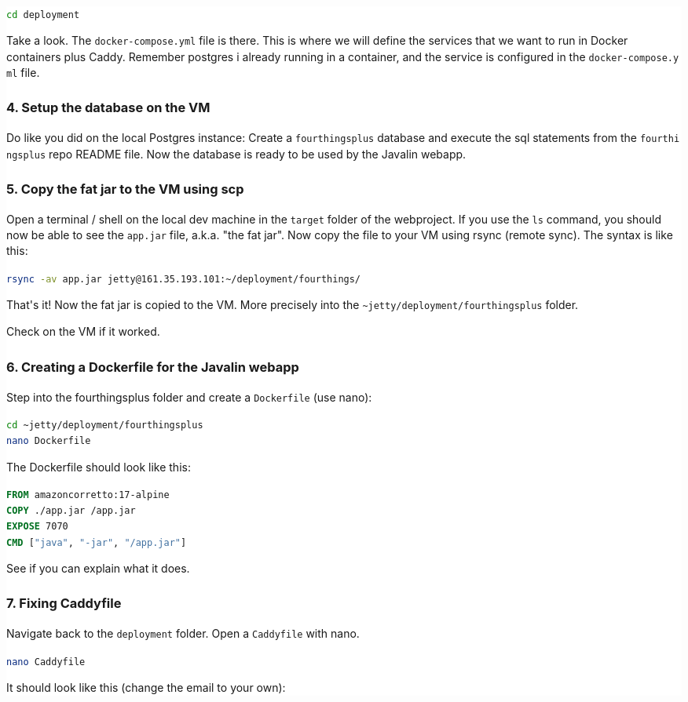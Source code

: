 ```bash
cd deployment
```

Take a look. The `docker-compose.yml` file is there. This is where we will define the services that we want to run in Docker containers plus Caddy. Remember postgres i already running in a container, and the service is configured in the `docker-compose.yml` file.

### 4. Setup the database on the VM

Do like you did on the local Postgres instance: Create a `fourthingsplus` database and execute the sql statements from the `fourthingsplus` repo README file. Now the database is ready to be used by the Javalin webapp.

### 5. Copy the fat jar to the VM using scp

Open a terminal / shell on the local dev machine in the `target` folder of the webproject. If you use the `ls` command, you should now be able to see the `app.jar` file, a.k.a. "the fat jar". Now copy the file to your VM using rsync (remote sync). The syntax is like this:

```bash
rsync -av app.jar jetty@161.35.193.101:~/deployment/fourthings/
```

That's it! Now the fat jar is copied to the VM. More precisely into the `~jetty/deployment/fourthingsplus` folder.

Check on the VM if it worked.

### 6. Creating a Dockerfile for the Javalin webapp

Step into the fourthingsplus folder and create a `Dockerfile` (use nano):

```bash
cd ~jetty/deployment/fourthingsplus
nano Dockerfile
```

The Dockerfile should look like this:

```Dockerfile
FROM amazoncorretto:17-alpine
COPY ./app.jar /app.jar
EXPOSE 7070
CMD ["java", "-jar", "/app.jar"]
```

See if you can explain what it does.

### 7. Fixing Caddyfile

Navigate back to the `deployment` folder. Open a `Caddyfile` with nano.

```bash
nano Caddyfile
```

It should look like this (change the email to your own):
